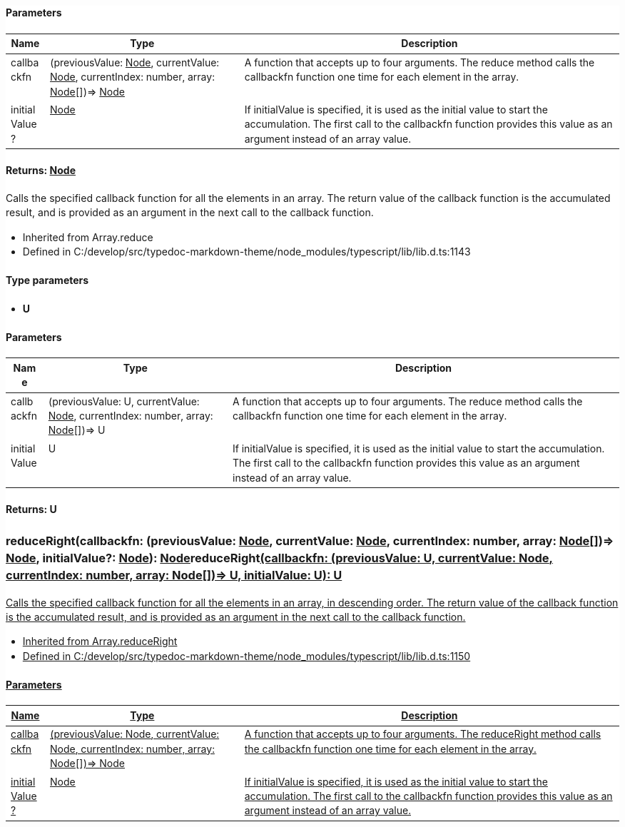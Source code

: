 
#### Parameters

| Name | Type | Description |
| ---- | ---- | ---- |
| callbackfn | (previousValue: [Node](ts.node.md), currentValue: [Node](ts.node.md), currentIndex: number, array: [Node](ts.node.md)[])=> [Node](ts.node.md)| A function that accepts up to four arguments. The reduce method calls the callbackfn function one time for each element in the array. |
| initialValue? | [Node](ts.node.md)| If initialValue is specified, it is used as the initial value to start the accumulation. The first call to the callbackfn function provides this value as an argument instead of an array value. |

#### Returns: [Node](ts.node.md)
Calls the specified callback function for all the elements in an array. The return value of the callback function is the accumulated result, and is provided as an argument in the next call to the callback function.  
* Inherited from Array.reduce
* Defined in C:/develop/src/typedoc-markdown-theme/node_modules/typescript/lib/lib.d.ts:1143


#### Type parameters

* #### U

#### Parameters

| Name | Type | Description |
| ---- | ---- | ---- |
| callbackfn | (previousValue: U, currentValue: [Node](ts.node.md), currentIndex: number, array: [Node](ts.node.md)[])=> U| A function that accepts up to four arguments. The reduce method calls the callbackfn function one time for each element in the array. |
| initialValue | U| If initialValue is specified, it is used as the initial value to start the accumulation. The first call to the callbackfn function provides this value as an argument instead of an array value. |

#### Returns: U

### reduceRight(callbackfn: (previousValue: [Node](ts.node.md), currentValue: [Node](ts.node.md), currentIndex: number, array: [Node](ts.node.md)[])=> [Node](ts.node.md), initialValue?: [Node](ts.node.md)): [Node](ts.node.md)reduceRight<U>(callbackfn: (previousValue: U, currentValue: [Node](ts.node.md), currentIndex: number, array: [Node](ts.node.md)[])=> U, initialValue: U): U
Calls the specified callback function for all the elements in an array, in descending order. The return value of the callback function is the accumulated result, and is provided as an argument in the next call to the callback function.  
* Inherited from Array.reduceRight
* Defined in C:/develop/src/typedoc-markdown-theme/node_modules/typescript/lib/lib.d.ts:1150


#### Parameters

| Name | Type | Description |
| ---- | ---- | ---- |
| callbackfn | (previousValue: [Node](ts.node.md), currentValue: [Node](ts.node.md), currentIndex: number, array: [Node](ts.node.md)[])=> [Node](ts.node.md)| A function that accepts up to four arguments. The reduceRight method calls the callbackfn function one time for each element in the array. |
| initialValue? | [Node](ts.node.md)| If initialValue is specified, it is used as the initial value to start the accumulation. The first call to the callbackfn function provides this value as an argument instead of an array value. |
